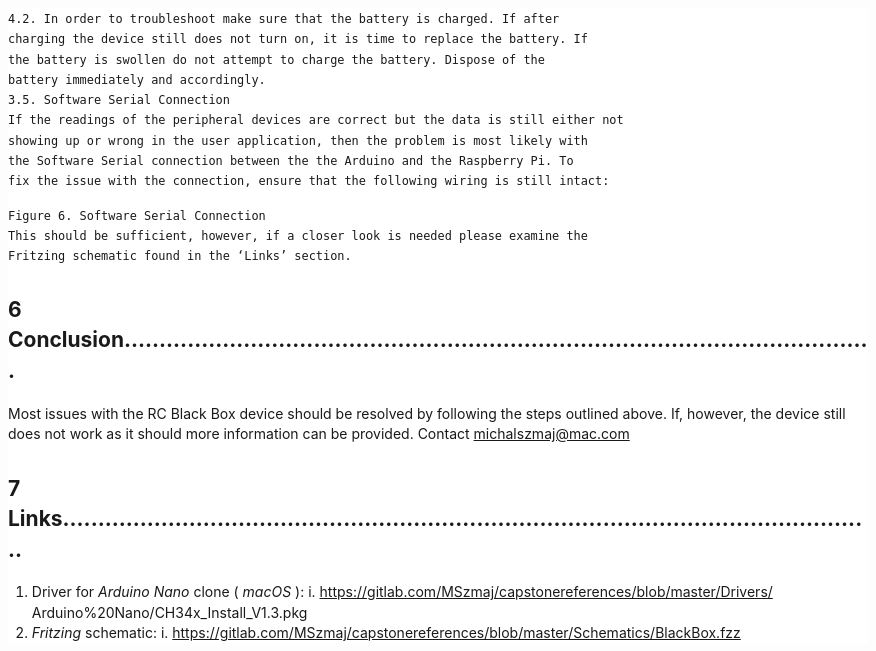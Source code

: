 
```
4.2. In order to troubleshoot make sure that the battery is charged. If after
charging the device still does not turn on, it is time to replace the battery. If
the battery is swollen do not attempt to charge the battery. Dispose of the
battery immediately and accordingly.
3.5. Software Serial Connection
If the readings of the peripheral devices are correct but the data is still either not
showing up or wrong in the user application, then the problem is most likely with
the Software Serial connection between the the Arduino and the Raspberry Pi. To
fix the issue with the connection, ensure that the following wiring is still intact:
```
```
Figure 6. Software Serial Connection
This should be sufficient, however, if a closer look is needed please examine the
Fritzing schematic found in the ‘Links’ section.
```
## 6 Conclusion...........................................................................................................

Most issues with the RC Black Box device should be resolved by following the steps outlined
above. If, however, the device still does not work as it should more information can be provided.
Contact michalszmaj@mac.com

## 7 Links....................................................................................................................

1. Driver for _Arduino Nano_ clone ( _macOS_ ):
    i. https://gitlab.com/MSzmaj/capstonereferences/blob/master/Drivers/
       Arduino%20Nano/CH34x_Install_V1.3.pkg
2. _Fritzing_ schematic:
    i. https://gitlab.com/MSzmaj/capstonereferences/blob/master/Schematics/BlackBox.fzz


